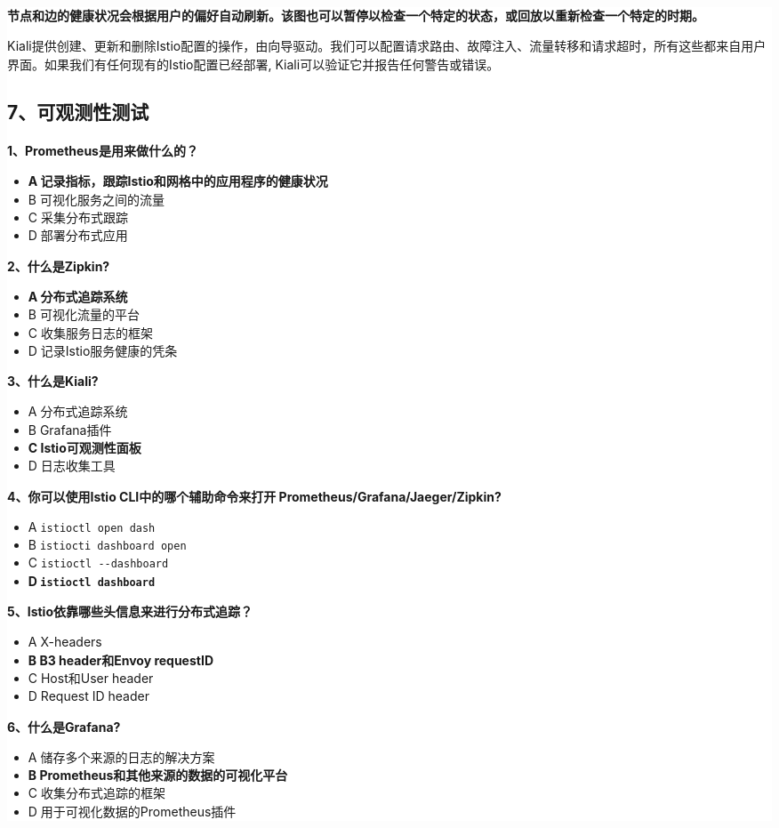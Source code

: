 **节点和边的健康状况会根据用户的偏好自动刷新。该图也可以暂停以检查一个特定的状态，或回放以重新检查一个特定的时期。** 

Kiali提供创建、更新和删除Istio配置的操作，由向导驱动。我们可以配置请求路由、故障注入、流量转移和请求超时，所有这些都来自用户界面。如果我们有任何现有的Istio配置已经部署, Kiali可以验证它并报告任何警告或错误。 


## **7、可观测性测试**

**1、Prometheus是用来做什么的？** 

* **A 记录指标，跟踪Istio和网格中的应用程序的健康状况**
* B 可视化服务之间的流量 
* C 采集分布式跟踪 
* D 部署分布式应用 


**2、什么是Zipkin?** 

* **A 分布式追踪系统**
* B 可视化流量的平台 
* C 收集服务日志的框架 
* D 记录Istio服务健康的凭条 

**3、什么是Kiali?**

* A 分布式追踪系统 
* B Grafana插件 
* **C Istio可观测性面板** 
* D 日志收集工具 



**4、你可以使用Istio CLI中的哪个辅助命令来打开 Prometheus/Grafana/Jaeger/Zipkin?** 

* A  `istioctl open dash`
* B `istiocti dashboard open` 
* C `istioctl --dashboard` 
* **D `istioctl dashboard`** 


**5、Istio依靠哪些头信息来进行分布式追踪？**

* A X-headers 
* **B B3 header和Envoy requestID** 
* C Host和User header 
* D Request ID header 

**6、什么是Grafana?**

* A 储存多个来源的日志的解决方案 
* **B Prometheus和其他来源的数据的可视化平台** 
* C 收集分布式追踪的框架 
* D 用于可视化数据的Prometheus插件 

